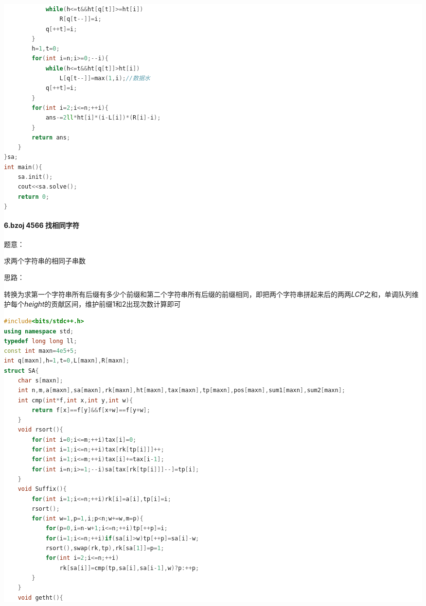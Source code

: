 ```cpp
            while(h<=t&&ht[q[t]]>=ht[i])
                R[q[t--]]=i;
            q[++t]=i;
        }
        h=1,t=0;
        for(int i=n;i>=0;--i){ 
            while(h<=t&&ht[q[t]]>ht[i])
                L[q[t--]]=max(1,i);//数据水
            q[++t]=i;
        }
        for(int i=2;i<=n;++i){ 
            ans-=2ll*ht[i]*(i-L[i])*(R[i]-i);
        }
        return ans;
    }
}sa;
int main(){ 
    sa.init();
    cout<<sa.solve();
    return 0;
}

```



#### 6.bzoj 4566 找相同字符

题意：

求两个字符串的相同子串数

思路：

转换为求第一个字符串所有后缀有多少个前缀和第二个字符串所有后缀的前缀相同，即把两个字符串拼起来后的两两$LCP$之和，单调队列维护每个$height$的贡献区间，维护前缀1和2出现次数计算即可

```cpp
#include<bits/stdc++.h>
using namespace std;
typedef long long ll;
const int maxn=4e5+5;
int q[maxn],h=1,t=0,L[maxn],R[maxn];
struct SA{ 
    char s[maxn];
    int n,m,a[maxn],sa[maxn],rk[maxn],ht[maxn],tax[maxn],tp[maxn],pos[maxn],sum1[maxn],sum2[maxn];
    int cmp(int*f,int x,int y,int w){ 
        return f[x]==f[y]&&f[x+w]==f[y+w];
    }
    void rsort(){ 
        for(int i=0;i<=m;++i)tax[i]=0;  
        for(int i=1;i<=n;++i)tax[rk[tp[i]]]++;
        for(int i=1;i<=m;++i)tax[i]+=tax[i-1];
        for(int i=n;i>=1;--i)sa[tax[rk[tp[i]]]--]=tp[i];
    }
    void Suffix(){ 
        for(int i=1;i<=n;++i)rk[i]=a[i],tp[i]=i;
        rsort();
        for(int w=1,p=1,i;p<n;w+=w,m=p){ 
            for(p=0,i=n-w+1;i<=n;++i)tp[++p]=i;
            for(i=1;i<=n;++i)if(sa[i]>w)tp[++p]=sa[i]-w;
            rsort(),swap(rk,tp),rk[sa[1]]=p=1;
            for(int i=2;i<=n;++i)
                rk[sa[i]]=cmp(tp,sa[i],sa[i-1],w)?p:++p;
        }
    }
    void getht(){ 
```